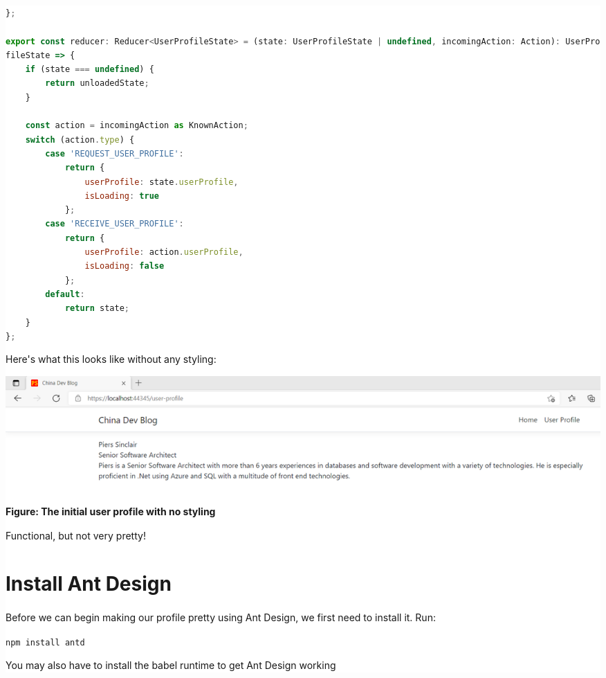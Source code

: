 ```javascript
};

export const reducer: Reducer<UserProfileState> = (state: UserProfileState | undefined, incomingAction: Action): UserProfileState => {
    if (state === undefined) {
        return unloadedState;
    }

    const action = incomingAction as KnownAction;
    switch (action.type) {
        case 'REQUEST_USER_PROFILE':
            return {
                userProfile: state.userProfile,
                isLoading: true
            };
        case 'RECEIVE_USER_PROFILE':
            return {
                userProfile: action.userProfile,
                isLoading: false
            };
        default:
            return state;
    }
};
```

Here's what this looks like without any styling:

![Initial user profile](/assets/images/2021-07-12-Getting-Started-With-Ant-Design/snippet-of-original-blog.png)
**Figure: The initial user profile with no styling**

Functional, but not very pretty!

# Install Ant Design

Before we can begin making our profile pretty using Ant Design, we first need to install it. Run:

```javascript
npm install antd
```

You may also have to install the babel runtime to get Ant Design working
